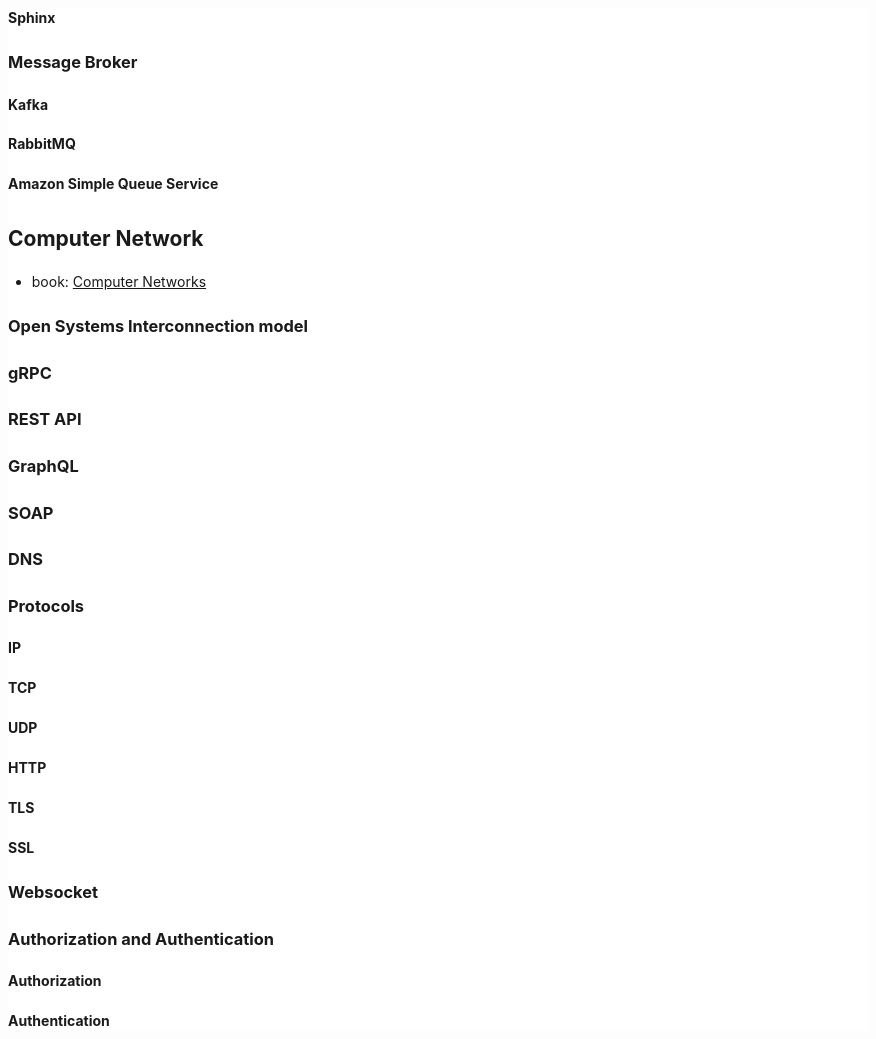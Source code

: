 #### Sphinx

### Message Broker

#### Kafka

#### RabbitMQ

#### Amazon Simple Queue Service

## Computer Network

- book: [Computer Networks](https://www.amazon.com/Computer-Networks-Tanenbaum-International-Economy/dp/9332518742)


### Open Systems Interconnection model

### gRPC

### REST API

### GraphQL

### SOAP

### DNS

### Protocols

#### IP

#### TCP

#### UDP

#### HTTP

#### TLS

#### SSL

### Websocket

### Authorization and Authentication

#### Authorization

#### Authentication
